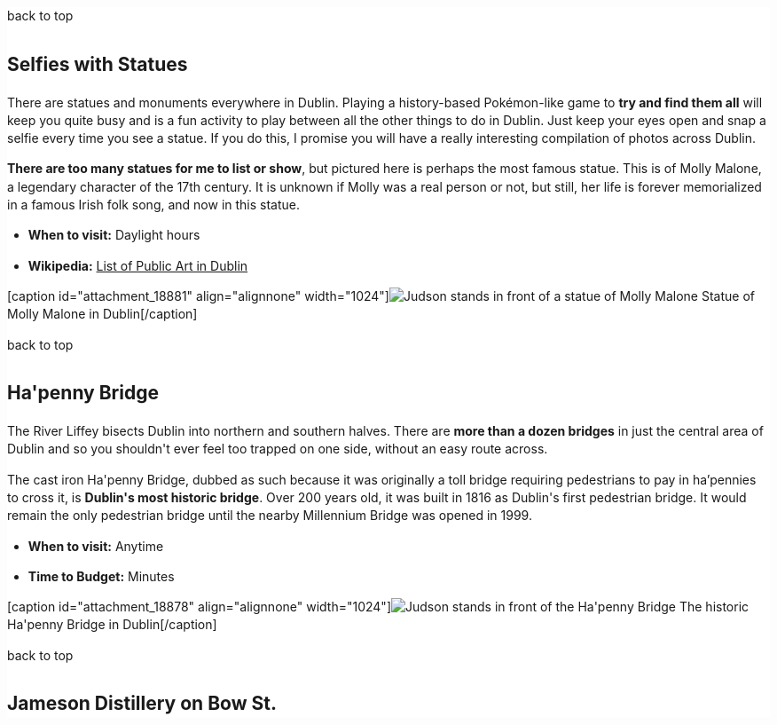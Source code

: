 back to top


## Selfies with Statues


There are statues and monuments everywhere in Dublin. Playing a history-based Pokémon-like game to **try and find them all** will keep you quite busy and is a fun activity to play between all the other things to do in Dublin. Just keep your eyes open and snap a selfie every time you see a statue. If you do this, I promise you will have a really interesting compilation of photos across Dublin.

**There are too many statues for me to list or show**, but pictured here is perhaps the most famous statue. This is of Molly Malone, a legendary character of the 17th century. It is unknown if Molly was a real person or not, but still, her life is forever memorialized in a famous Irish folk song, and now in this statue.



 	
  * **When to visit:** Daylight hours

 	
  * **Wikipedia:** [List of Public Art in Dublin](https://en.wikipedia.org/wiki/List_of_public_art_in_Dublin)


[caption id="attachment_18881" align="alignnone" width="1024"]![Judson stands in front of a statue of Molly Malone](https://www.judsonlmoore.com/wp-content/uploads/2018/01/dublin-weekend-itenerary-molly-malone-statue-1024x683.jpg) Statue of Molly Malone in Dublin[/caption]

back to top


## Ha'penny Bridge


The River Liffey bisects Dublin into northern and southern halves. There are **more than a dozen bridges** in just the central area of Dublin and so you shouldn't ever feel too trapped on one side, without an easy route across.

The cast iron Ha'penny Bridge, dubbed as such because it was originally a toll bridge requiring pedestrians to pay in ha’pennies to cross it, is **Dublin's most historic bridge**. Over 200 years old, it was built in 1816 as Dublin's first pedestrian bridge. It would remain the only pedestrian bridge until the nearby Millennium Bridge was opened in 1999.



 	
  * **When to visit:** Anytime

 	
  * **Time to Budget:** Minutes


[caption id="attachment_18878" align="alignnone" width="1024"]![Judson stands in front of the Ha'penny Bridge](https://www.judsonlmoore.com/wp-content/uploads/2018/01/dublin-weekend-itenerary-hapenny-bridge-1024x683.jpg) The historic Ha'penny Bridge in Dublin[/caption]

back to top


## Jameson Distillery on Bow St.
